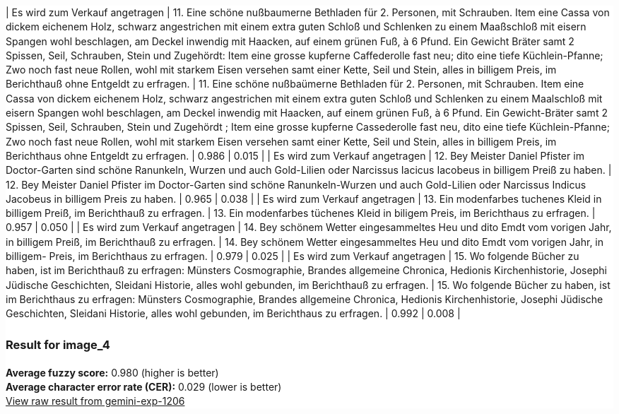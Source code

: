 | Es wird zum Verkauf angetragen | 11. Eine schöne nußba<span class="diff">u</span>merne Bethladen für 2. Personen, mit Schrauben. Item eine Cassa von dickem eichenem Holz, schwarz angestrichen mit einem extra guten Schloß und Schlenken zu einem Maaß<span class="diff">schlo</span>ß<span class="diff"> mit eisern</span> Sp<span class="diff">angen wohl </span>be<span class="diff">schlagen, am Dec</span>k<span class="diff">el inwendig mit Haacken, auf einem grünen Fuß, à 6 Pfund. Ein Gewicht Bräter samt 2 S</span>p<span class="diff">issen, Seil, Schrauben, Stein und Zugehördt: Item eine grosse kup</span>ferne Ca<span class="diff">ffederolle fast neu;</span> dito eine tiefe Küchlein-Pfanne; Zwo noch fast neue Rollen, wohl mit starkem Eisen versehen samt einer Kette, Seil und Stein, alles in billigem Preis, im Berichthau<span class="diff">ß</span> ohne Entgeldt zu erfragen. | 11. Eine schöne nußba<span class="diff">ü</span>merne Bethladen für 2. Personen, mit Schrauben. Item eine Cassa von dickem eichenem Holz, schwarz angestrichen mit einem extra guten Schloß und Schlenken zu einem Maa<span class="diff">lschlo</span>ß<span class="diff"> mit eisern Spangen wohl beschlagen, am Deckel inwendig mit Haacken, auf einem grünen Fu</span>ß<span class="diff">, à 6 Pfund. Ein Gewicht-Bräter samt 2</span> Sp<span class="diff">issen, Seil, Schrau</span>be<span class="diff">n, Stein und Zugehördt ; Item eine grosse </span>k<span class="diff">u</span>pferne Ca<span class="diff">ssederolle fast neu,</span> dito eine tiefe Küchlein-Pfanne; Zwo noch fast neue Rollen, wohl mit starkem Eisen versehen samt einer Kette, Seil und Stein, alles in billigem Preis, im Berichthau<span class="diff">s</span> ohne Entgeldt zu erfragen. | 0.986 | 0.015 |
| Es wird zum Verkauf angetragen | 12. Bey Meister Daniel Pfister im Doctor-Garten sind schöne Ranunkeln<span class="diff">, </span>Wurzen und auch Gold-Lilien oder Narcissus I<span class="diff">ac</span>icus <span class="diff">I</span>acobeus in billigem Prei<span class="diff">ß</span> zu haben. | 12. Bey Meister Daniel Pfister im Doctor-Garten sind schöne Ranunkeln<span class="diff">-</span>Wurzen und auch Gold-Lilien oder Narcissus I<span class="diff">nd</span>icus <span class="diff">J</span>acobeus in billigem Prei<span class="diff">s</span> zu haben. | 0.965 | 0.038 |
| Es wird zum Verkauf angetragen | 13. Ein modenfarbes t<span class="diff">u</span>chenes Kleid in bil<span class="diff">l</span>igem Prei<span class="diff">ß</span>, im Berichthau<span class="diff">ß</span> zu erfragen. | 13. Ein modenfarbes t<span class="diff">ü</span>chenes Kleid in biligem Prei<span class="diff">s</span>, im Berichthau<span class="diff">s</span> zu erfragen. | 0.957 | 0.050 |
| Es wird zum Verkauf angetragen | 14. Bey schönem Wetter eingesammeltes Heu und dito Emdt vom vorigen Jahr, in billigem Prei<span class="diff">ß</span>, im Berichthau<span class="diff">ß</span> zu erfragen. | 14. Bey schönem Wetter eingesammeltes Heu und dito Emdt vom vorigen Jahr, in billigem<span class="diff">-</span> Prei<span class="diff">s</span>, im Berichthau<span class="diff">s</span> zu erfragen. | 0.979 | 0.025 |
| Es wird zum Verkauf angetragen | 15. Wo folgende Bücher zu haben, ist im Berichthau<span class="diff">ß</span> zu erfragen: Münsters Cosmographie, Brandes allgemeine Chronica, Hedionis Kirchenhistorie, Josephi Jüdische Geschichten, Sleidani Historie, alles wohl gebunden, im Berichthau<span class="diff">ß</span> zu erfragen. | 15. Wo folgende Bücher zu haben, ist im Berichthau<span class="diff">s</span> zu erfragen: Münsters Cosmographie, Brandes allgemeine Chronica, Hedionis Kirchenhistorie, Josephi Jüdische Geschichten, Sleidani Historie, alles wohl gebunden, im Berichthau<span class="diff">s</span> zu erfragen. | 0.992 | 0.008 |


### Result for image_4
**Average fuzzy score:** 0.980 (higher is better)<br>**Average character error rate (CER):** 0.029 (lower is better)<br>[View raw result from gemini-exp-1206](https://github.com/RISE-UNIBAS/humanities_data_benchmark/blob/main/results/2025-05-09/T87/request_T87_image_4.json)
